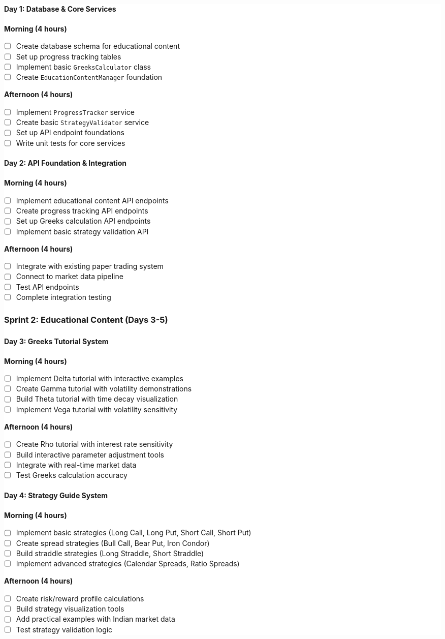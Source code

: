 #### **Day 1: Database & Core Services**
**Morning (4 hours)**
- [ ] Create database schema for educational content
- [ ] Set up progress tracking tables
- [ ] Implement basic `GreeksCalculator` class
- [ ] Create `EducationContentManager` foundation

**Afternoon (4 hours)**
- [ ] Implement `ProgressTracker` service
- [ ] Create basic `StrategyValidator` service
- [ ] Set up API endpoint foundations
- [ ] Write unit tests for core services

#### **Day 2: API Foundation & Integration**
**Morning (4 hours)**
- [ ] Implement educational content API endpoints
- [ ] Create progress tracking API endpoints
- [ ] Set up Greeks calculation API endpoints
- [ ] Implement basic strategy validation API

**Afternoon (4 hours)**
- [ ] Integrate with existing paper trading system
- [ ] Connect to market data pipeline
- [ ] Test API endpoints
- [ ] Complete integration testing

### **Sprint 2: Educational Content (Days 3-5)**

#### **Day 3: Greeks Tutorial System**
**Morning (4 hours)**
- [ ] Implement Delta tutorial with interactive examples
- [ ] Create Gamma tutorial with volatility demonstrations
- [ ] Build Theta tutorial with time decay visualization
- [ ] Implement Vega tutorial with volatility sensitivity

**Afternoon (4 hours)**
- [ ] Create Rho tutorial with interest rate sensitivity
- [ ] Build interactive parameter adjustment tools
- [ ] Integrate with real-time market data
- [ ] Test Greeks calculation accuracy

#### **Day 4: Strategy Guide System**
**Morning (4 hours)**
- [ ] Implement basic strategies (Long Call, Long Put, Short Call, Short Put)
- [ ] Create spread strategies (Bull Call, Bear Put, Iron Condor)
- [ ] Build straddle strategies (Long Straddle, Short Straddle)
- [ ] Implement advanced strategies (Calendar Spreads, Ratio Spreads)

**Afternoon (4 hours)**
- [ ] Create risk/reward profile calculations
- [ ] Build strategy visualization tools
- [ ] Add practical examples with Indian market data
- [ ] Test strategy validation logic
